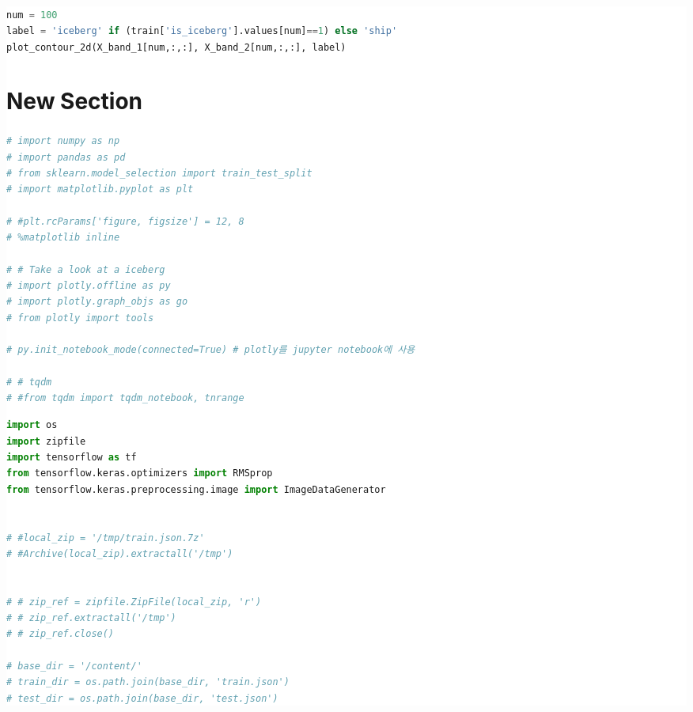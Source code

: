 
```python
num = 100
label = 'iceberg' if (train['is_iceberg'].values[num]==1) else 'ship'
plot_contour_2d(X_band_1[num,:,:], X_band_2[num,:,:], label)
```


```python

```

# New Section


```python
# import numpy as np
# import pandas as pd
# from sklearn.model_selection import train_test_split
# import matplotlib.pyplot as plt

# #plt.rcParams['figure, figsize'] = 12, 8
# %matplotlib inline

# # Take a look at a iceberg
# import plotly.offline as py
# import plotly.graph_objs as go
# from plotly import tools

# py.init_notebook_mode(connected=True) # plotly를 jupyter notebook에 사용

# # tqdm
# #from tqdm import tqdm_notebook, tnrange
```


<script type="text/javascript">window.PlotlyConfig = {MathJaxConfig: 'local'};</script><script type="text/javascript">if (window.MathJax) {MathJax.Hub.Config({SVG: {font: "STIX-Web"}});}</script><script>requirejs.config({paths: { 'plotly': ['https://cdn.plot.ly/plotly-latest.min']},});if(!window._Plotly) {require(['plotly'],function(plotly) {window._Plotly=plotly;});}</script>



```python
import os
import zipfile
import tensorflow as tf
from tensorflow.keras.optimizers import RMSprop
from tensorflow.keras.preprocessing.image import ImageDataGenerator


# #local_zip = '/tmp/train.json.7z'
# #Archive(local_zip).extractall('/tmp')


# # zip_ref = zipfile.ZipFile(local_zip, 'r')
# # zip_ref.extractall('/tmp')
# # zip_ref.close()

# base_dir = '/content/'
# train_dir = os.path.join(base_dir, 'train.json')
# test_dir = os.path.join(base_dir, 'test.json')
```
